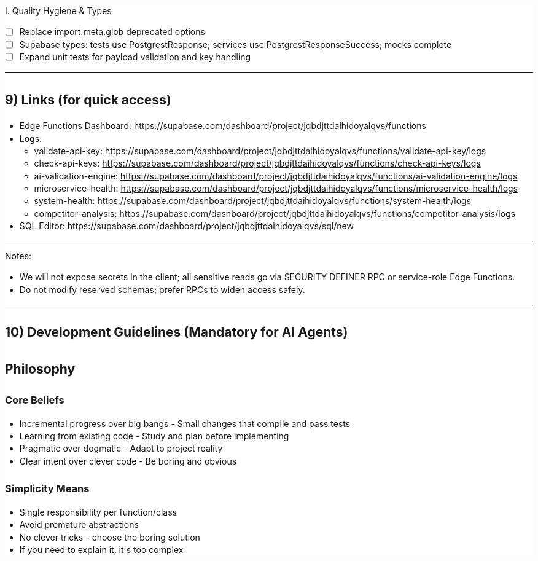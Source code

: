I. Quality Hygiene & Types
- [ ] Replace import.meta.glob deprecated options
- [ ] Supabase types: tests use PostgrestResponse; services use PostgrestResponseSuccess; mocks complete
- [ ] Expand unit tests for payload validation and key handling

---

## 9) Links (for quick access)
- Edge Functions Dashboard: https://supabase.com/dashboard/project/jqbdjttdaihidoyalqvs/functions
- Logs:
  - validate-api-key: https://supabase.com/dashboard/project/jqbdjttdaihidoyalqvs/functions/validate-api-key/logs
  - check-api-keys: https://supabase.com/dashboard/project/jqbdjttdaihidoyalqvs/functions/check-api-keys/logs
  - ai-validation-engine: https://supabase.com/dashboard/project/jqbdjttdaihidoyalqvs/functions/ai-validation-engine/logs
  - microservice-health: https://supabase.com/dashboard/project/jqbdjttdaihidoyalqvs/functions/microservice-health/logs
  - system-health: https://supabase.com/dashboard/project/jqbdjttdaihidoyalqvs/functions/system-health/logs
  - competitor-analysis: https://supabase.com/dashboard/project/jqbdjttdaihidoyalqvs/functions/competitor-analysis/logs
- SQL Editor: https://supabase.com/dashboard/project/jqbdjttdaihidoyalqvs/sql/new

---

Notes:
- We will not expose secrets in the client; all sensitive reads go via SECURITY DEFINER RPC or service-role Edge Functions.
- Do not modify reserved schemas; prefer RPCs to widen access safely.

---

## 10) Development Guidelines (Mandatory for AI Agents)

## Philosophy

### Core Beliefs

- Incremental progress over big bangs - Small changes that compile and pass tests
- Learning from existing code - Study and plan before implementing
- Pragmatic over dogmatic - Adapt to project reality
- Clear intent over clever code - Be boring and obvious

### Simplicity Means

- Single responsibility per function/class
- Avoid premature abstractions
- No clever tricks - choose the boring solution
- If you need to explain it, it's too complex
